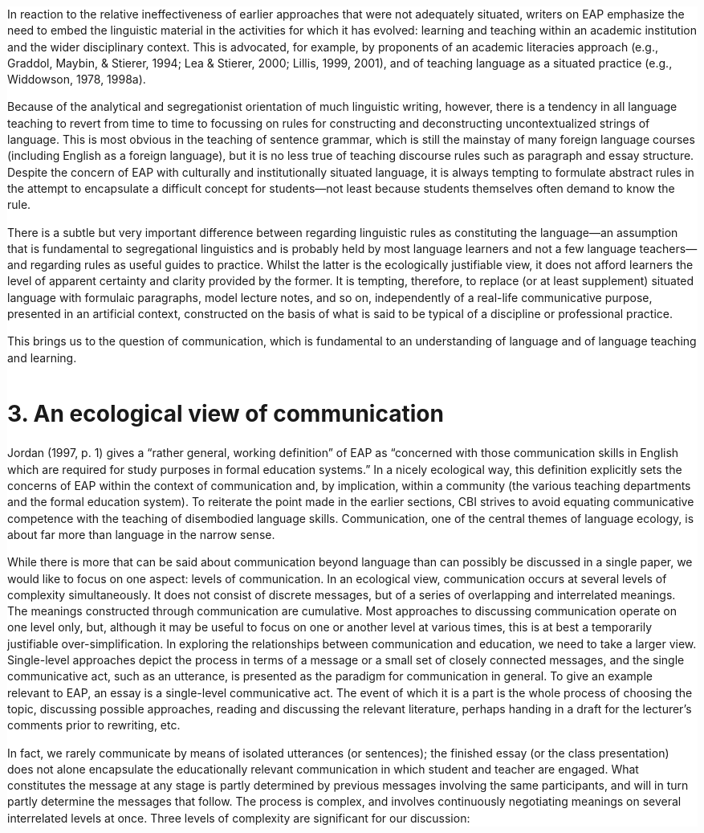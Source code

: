 In reaction to the relative ineffectiveness of earlier approaches that were not adequately situated, writers on EAP emphasize the need to embed the linguistic material in the activities for which it has evolved: learning and teaching within an academic institution and the wider disciplinary context. This is advocated, for example, by proponents of an academic literacies approach (e.g., Graddol, Maybin, & Stierer, 1994; Lea & Stierer, 2000; Lillis, 1999, 2001), and of teaching language as a situated practice (e.g., Widdowson, 1978, 1998a).

Because of the analytical and segregationist orientation of much linguistic writing, however, there is a tendency in all language teaching to revert from time to time to focussing on rules for constructing and deconstructing uncontextualized strings of language. This is most obvious in the teaching of sentence grammar, which is still the mainstay of many foreign language courses (including English as a foreign language), but it is no less true of teaching discourse rules such as paragraph and essay structure. Despite the concern of EAP with culturally and institutionally situated language, it is always tempting to formulate abstract rules in the attempt to encapsulate a difficult concept for students—not least because students themselves often demand to know the rule.

There is a subtle but very important difference between regarding linguistic rules as constituting the language—an assumption that is fundamental to segregational linguistics and is probably held by most language learners and not a few language teachers—and regarding rules as useful guides to practice. Whilst the latter is the ecologically justifiable view, it does not afford learners the level of apparent certainty and clarity provided by the former. It is tempting, therefore, to replace (or at least supplement) situated language with formulaic paragraphs, model lecture notes, and so on, independently of a real-life communicative purpose, presented in an artificial context, constructed on the basis of what is said to be typical of a discipline or professional practice.

This brings us to the question of communication, which is fundamental to an understanding of language and of language teaching and learning.

# 3. An ecological view of communication

Jordan (1997, p. 1) gives a “rather general, working definition” of EAP as “concerned with those communication skills in English which are required for study purposes in formal education systems.” In a nicely ecological way, this definition explicitly sets the concerns of EAP within the context of communication and, by implication, within a community (the various teaching departments and the formal education system). To reiterate the point made in the earlier sections, CBI strives to avoid equating communicative competence with the teaching of disembodied language skills. Communication, one of the central themes of language ecology, is about far more than language in the narrow sense.

While there is more that can be said about communication beyond language than can possibly be discussed in a single paper, we would like to focus on one aspect: levels of communication. In an ecological view, communication occurs at several levels of complexity simultaneously. It does not consist of discrete messages, but of a series of overlapping and interrelated meanings. The meanings constructed through communication are cumulative. Most approaches to discussing communication operate on one level only, but, although it may be useful to focus on one or another level at various times, this is at best a temporarily justifiable over-simplification. In exploring the relationships between communication and education, we need to take a larger view. Single-level approaches depict the process in terms of a message or a small set of closely connected messages, and the single communicative act, such as an utterance, is presented as the paradigm for communication in general. To give an example relevant to EAP, an essay is a single-level communicative act. The event of which it is a part is the whole process of choosing the topic, discussing possible approaches, reading and discussing the relevant literature, perhaps handing in a draft for the lecturer’s comments prior to rewriting, etc.

In fact, we rarely communicate by means of isolated utterances (or sentences); the finished essay (or the class presentation) does not alone encapsulate the educationally relevant communication in which student and teacher are engaged. What constitutes the message at any stage is partly determined by previous messages involving the same participants, and will in turn partly determine the messages that follow. The process is complex, and involves continuously negotiating meanings on several interrelated levels at once. Three levels of complexity are significant for our discussion:
